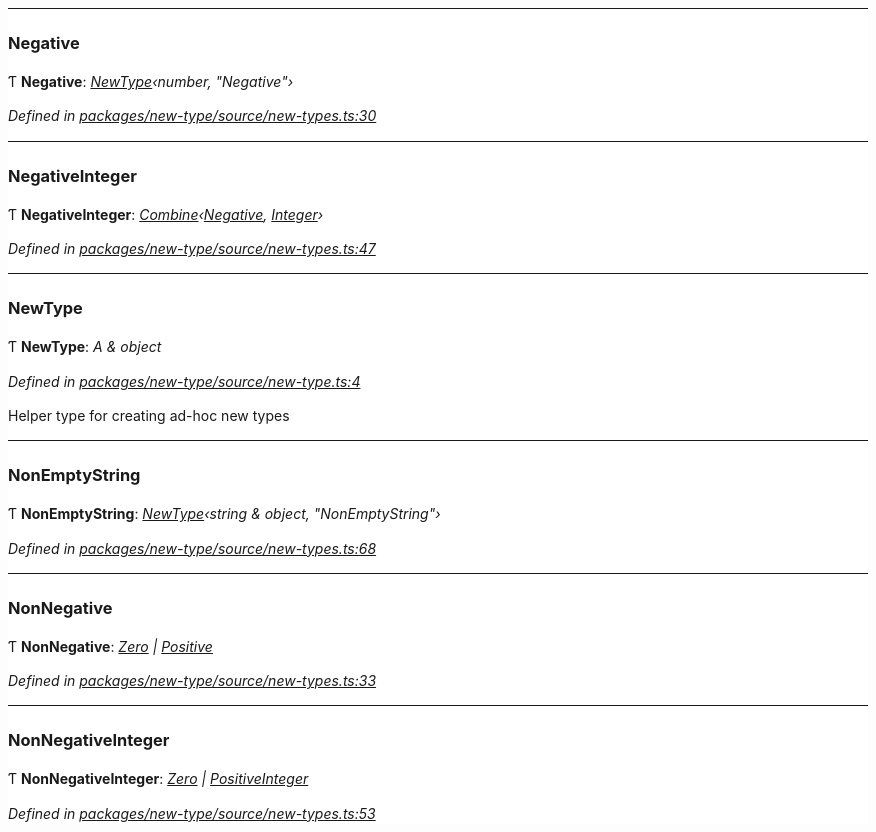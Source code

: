 ___

###  Negative

Ƭ **Negative**: *[NewType](new_type.md#newtype)‹number, "Negative"›*

*Defined in [packages/new-type/source/new-types.ts:30](https://github.com/TylorS/typed-prelude/blob/cf24d7c0/packages/new-type/source/new-types.ts#L30)*

___

###  NegativeInteger

Ƭ **NegativeInteger**: *[Combine](new_type.md#combine)‹[Negative](new_type.md#negative), [Integer](new_type.md#integer)›*

*Defined in [packages/new-type/source/new-types.ts:47](https://github.com/TylorS/typed-prelude/blob/cf24d7c0/packages/new-type/source/new-types.ts#L47)*

___

###  NewType

Ƭ **NewType**: *A & object*

*Defined in [packages/new-type/source/new-type.ts:4](https://github.com/TylorS/typed-prelude/blob/cf24d7c0/packages/new-type/source/new-type.ts#L4)*

Helper type for creating ad-hoc new types

___

###  NonEmptyString

Ƭ **NonEmptyString**: *[NewType](new_type.md#newtype)‹string & object, "NonEmptyString"›*

*Defined in [packages/new-type/source/new-types.ts:68](https://github.com/TylorS/typed-prelude/blob/cf24d7c0/packages/new-type/source/new-types.ts#L68)*

___

###  NonNegative

Ƭ **NonNegative**: *[Zero](new_type.md#zero) | [Positive](new_type.md#positive)*

*Defined in [packages/new-type/source/new-types.ts:33](https://github.com/TylorS/typed-prelude/blob/cf24d7c0/packages/new-type/source/new-types.ts#L33)*

___

###  NonNegativeInteger

Ƭ **NonNegativeInteger**: *[Zero](new_type.md#zero) | [PositiveInteger](new_type.md#positiveinteger)*

*Defined in [packages/new-type/source/new-types.ts:53](https://github.com/TylorS/typed-prelude/blob/cf24d7c0/packages/new-type/source/new-types.ts#L53)*
